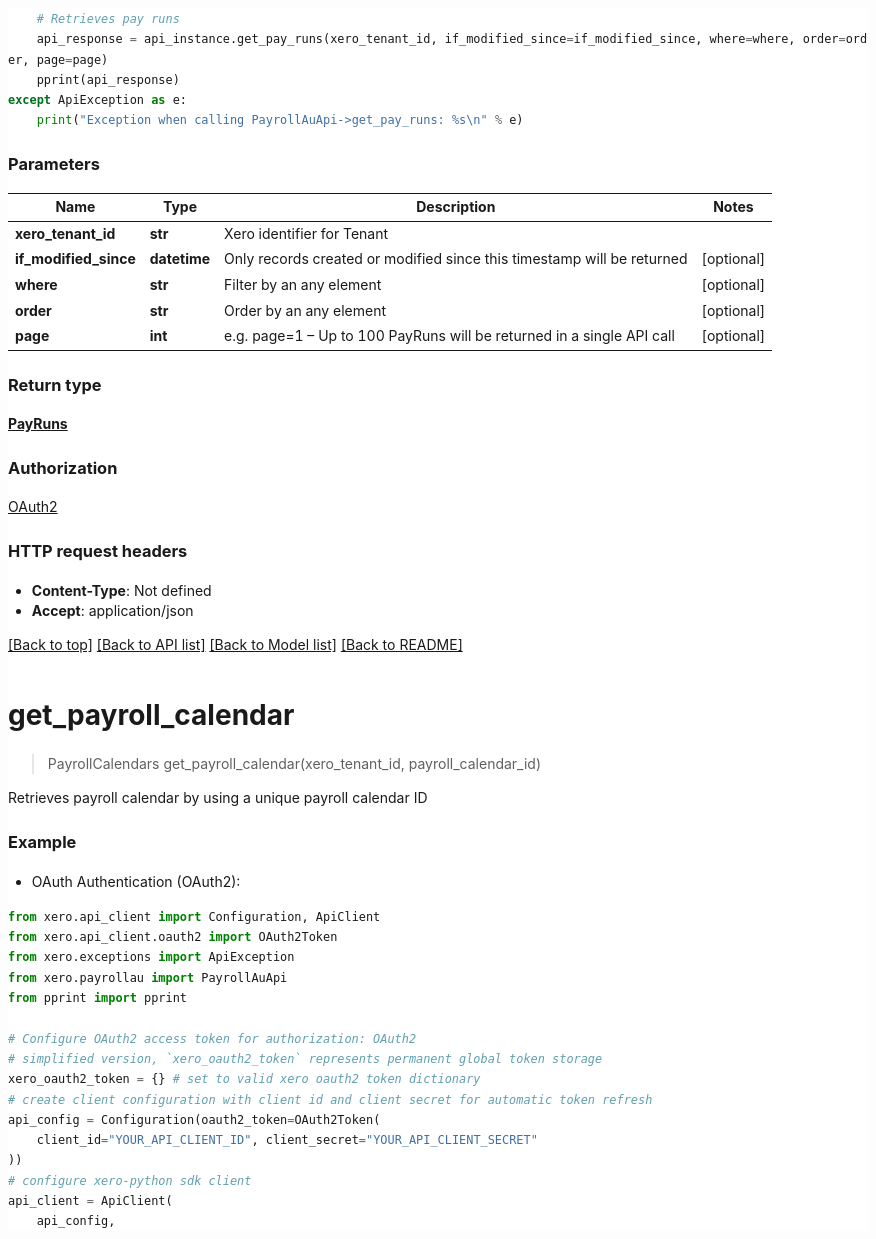 ```python
    # Retrieves pay runs
    api_response = api_instance.get_pay_runs(xero_tenant_id, if_modified_since=if_modified_since, where=where, order=order, page=page)
    pprint(api_response)
except ApiException as e:
    print("Exception when calling PayrollAuApi->get_pay_runs: %s\n" % e)
```

### Parameters

| Name                  | Type         | Description                                                                | Notes      |
| --------------------- | ------------ | -------------------------------------------------------------------------- | ---------- |
| **xero_tenant_id**    | **str**      | Xero identifier for Tenant                                                 |
| **if_modified_since** | **datetime** | Only records created or modified since this timestamp will be returned     | [optional] |
| **where**             | **str**      | Filter by an any element                                                   | [optional] |
| **order**             | **str**      | Order by an any element                                                    | [optional] |
| **page**              | **int**      | e.g. page&#x3D;1 – Up to 100 PayRuns will be returned in a single API call | [optional] |

### Return type

[**PayRuns**](PayRuns.md)

### Authorization

[OAuth2](../README.md#OAuth2)

### HTTP request headers

-   **Content-Type**: Not defined
-   **Accept**: application/json

[[Back to top]](#) [[Back to API list]](../README.md#documentation-for-api-endpoints) [[Back to Model list]](../README.md#documentation-for-models) [[Back to README]](../README.md)

# **get_payroll_calendar**

> PayrollCalendars get_payroll_calendar(xero_tenant_id, payroll_calendar_id)

Retrieves payroll calendar by using a unique payroll calendar ID

### Example

-   OAuth Authentication (OAuth2):

```python
from xero.api_client import Configuration, ApiClient
from xero.api_client.oauth2 import OAuth2Token
from xero.exceptions import ApiException
from xero.payrollau import PayrollAuApi
from pprint import pprint

# Configure OAuth2 access token for authorization: OAuth2
# simplified version, `xero_oauth2_token` represents permanent global token storage
xero_oauth2_token = {} # set to valid xero oauth2 token dictionary
# create client configuration with client id and client secret for automatic token refresh
api_config = Configuration(oauth2_token=OAuth2Token(
    client_id="YOUR_API_CLIENT_ID", client_secret="YOUR_API_CLIENT_SECRET"
))
# configure xero-python sdk client
api_client = ApiClient(
    api_config,
```